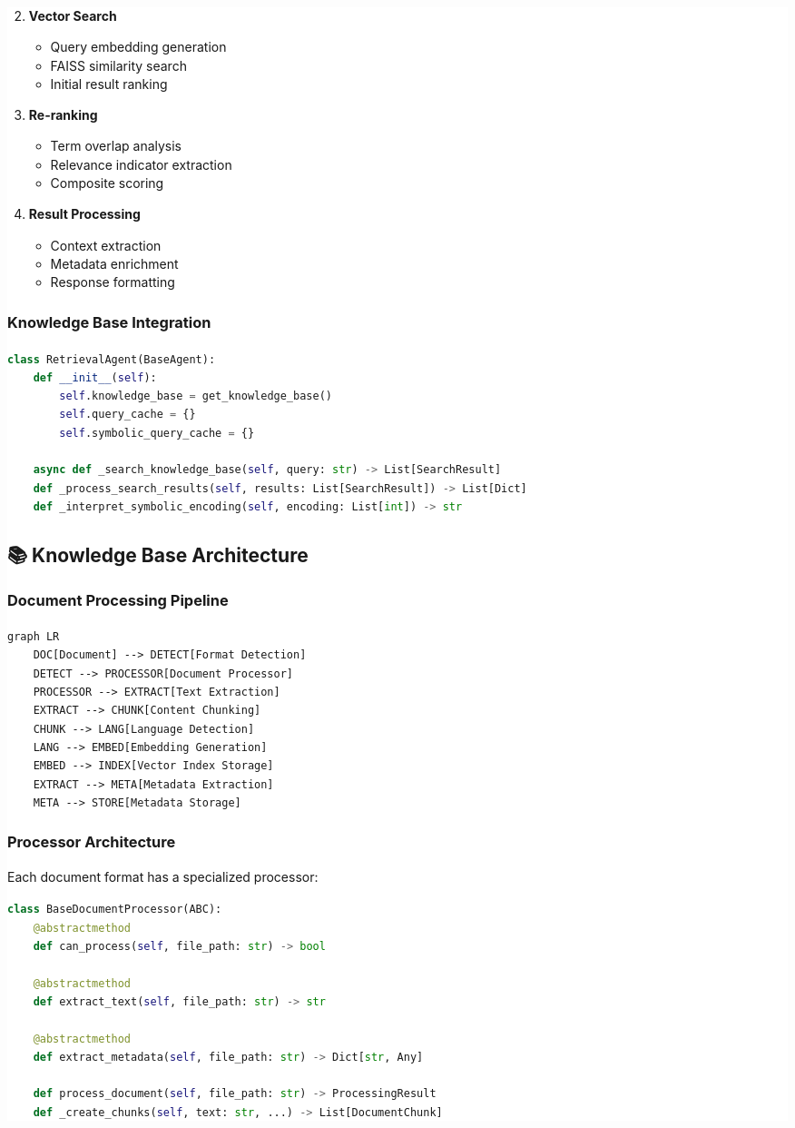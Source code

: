 2. **Vector Search**
   - Query embedding generation
   - FAISS similarity search
   - Initial result ranking

3. **Re-ranking**
   - Term overlap analysis
   - Relevance indicator extraction
   - Composite scoring

4. **Result Processing**
   - Context extraction
   - Metadata enrichment
   - Response formatting

### Knowledge Base Integration

```python
class RetrievalAgent(BaseAgent):
    def __init__(self):
        self.knowledge_base = get_knowledge_base()
        self.query_cache = {}
        self.symbolic_query_cache = {}
    
    async def _search_knowledge_base(self, query: str) -> List[SearchResult]
    def _process_search_results(self, results: List[SearchResult]) -> List[Dict]
    def _interpret_symbolic_encoding(self, encoding: List[int]) -> str
```

## 📚 Knowledge Base Architecture

### Document Processing Pipeline

```mermaid
graph LR
    DOC[Document] --> DETECT[Format Detection]
    DETECT --> PROCESSOR[Document Processor]
    PROCESSOR --> EXTRACT[Text Extraction]
    EXTRACT --> CHUNK[Content Chunking]
    CHUNK --> LANG[Language Detection]
    LANG --> EMBED[Embedding Generation]
    EMBED --> INDEX[Vector Index Storage]
    EXTRACT --> META[Metadata Extraction]
    META --> STORE[Metadata Storage]
```

### Processor Architecture

Each document format has a specialized processor:

```python
class BaseDocumentProcessor(ABC):
    @abstractmethod
    def can_process(self, file_path: str) -> bool
    
    @abstractmethod
    def extract_text(self, file_path: str) -> str
    
    @abstractmethod
    def extract_metadata(self, file_path: str) -> Dict[str, Any]
    
    def process_document(self, file_path: str) -> ProcessingResult
    def _create_chunks(self, text: str, ...) -> List[DocumentChunk]
```

